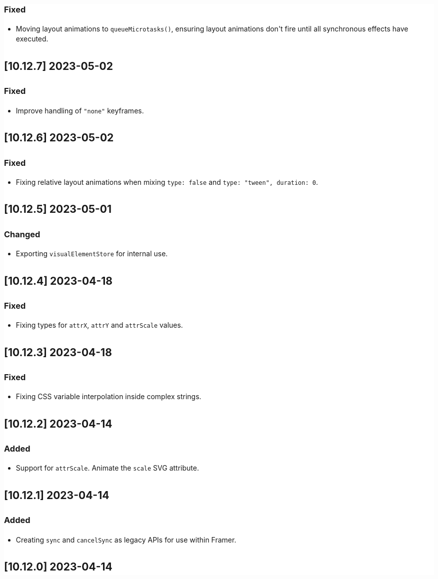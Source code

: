 ### Fixed

-   Moving layout animations to `queueMicrotasks()`, ensuring layout animations don't fire until all synchronous effects have executed.

## [10.12.7] 2023-05-02

### Fixed

-   Improve handling of `"none"` keyframes.

## [10.12.6] 2023-05-02

### Fixed

-   Fixing relative layout animations when mixing `type: false` and `type: "tween", duration: 0`.

## [10.12.5] 2023-05-01

### Changed

-   Exporting `visualElementStore` for internal use.

## [10.12.4] 2023-04-18

### Fixed

-   Fixing types for `attrX`, `attrY` and `attrScale` values.

## [10.12.3] 2023-04-18

### Fixed

-   Fixing CSS variable interpolation inside complex strings.

## [10.12.2] 2023-04-14

### Added

-   Support for `attrScale`. Animate the `scale` SVG attribute.

## [10.12.1] 2023-04-14

### Added

-   Creating `sync` and `cancelSync` as legacy APIs for use within Framer.

## [10.12.0] 2023-04-14
